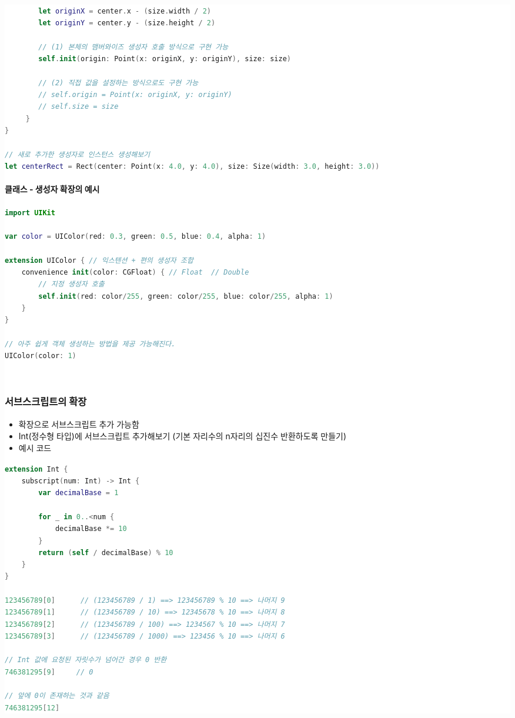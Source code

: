 ```swift
        let originX = center.x - (size.width / 2)
        let originY = center.y - (size.height / 2)
        
        // (1) 본체의 맴버와이즈 생성자 호출 방식으로 구현 가능
        self.init(origin: Point(x: originX, y: originY), size: size)
        
        // (2) 직접 값을 설정하는 방식으로도 구현 가능
        // self.origin = Point(x: originX, y: originY)
        // self.size = size
     }
}

// 새로 추가한 생성자로 인스턴스 생성해보기
let centerRect = Rect(center: Point(x: 4.0, y: 4.0), size: Size(width: 3.0, height: 3.0))
```

#### 클래스 - 생성자 확장의 예시

```swift
import UIKit

var color = UIColor(red: 0.3, green: 0.5, blue: 0.4, alpha: 1)

extension UIColor { // 익스텐션 + 편의 생성자 조합
    convenience init(color: CGFloat) { // Float  // Double
        // 지정 생성자 호출 
        self.init(red: color/255, green: color/255, blue: color/255, alpha: 1) 
    }
}

// 아주 쉽게 객체 생성하는 방법을 제공 가능해진다.
UIColor(color: 1)
```

<br/>

### 서브스크립트의 확장

- 확장으로 서브스크립트 추가 가능함
- Int(정수형 타입)에 서브스크립트 추가해보기 (기본 자리수의 n자리의 십진수 반환하도록 만들기)
- 예시 코드

```swift
extension Int {
    subscript(num: Int) -> Int {
        var decimalBase = 1
        
        for _ in 0..<num {
            decimalBase *= 10
        }
        return (self / decimalBase) % 10
    }
}

123456789[0]      // (123456789 / 1) ==> 123456789 % 10 ==> 나머지 9
123456789[1]      // (123456789 / 10) ==> 12345678 % 10 ==> 나머지 8
123456789[2]      // (123456789 / 100) ==> 1234567 % 10 ==> 나머지 7
123456789[3]      // (123456789 / 1000) ==> 123456 % 10 ==> 나머지 6

// Int 값에 요청된 자릿수가 넘어간 경우 0 반환
746381295[9]     // 0

// 앞에 0이 존재하는 것과 같음
746381295[12]
```

